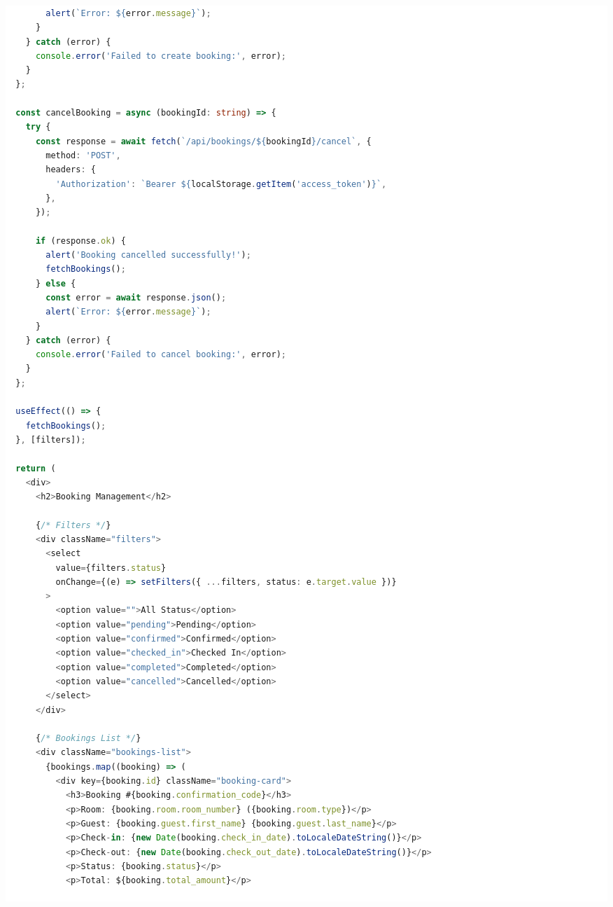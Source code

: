 ```typescript
        alert(`Error: ${error.message}`);
      }
    } catch (error) {
      console.error('Failed to create booking:', error);
    }
  };

  const cancelBooking = async (bookingId: string) => {
    try {
      const response = await fetch(`/api/bookings/${bookingId}/cancel`, {
        method: 'POST',
        headers: {
          'Authorization': `Bearer ${localStorage.getItem('access_token')}`,
        },
      });
      
      if (response.ok) {
        alert('Booking cancelled successfully!');
        fetchBookings();
      } else {
        const error = await response.json();
        alert(`Error: ${error.message}`);
      }
    } catch (error) {
      console.error('Failed to cancel booking:', error);
    }
  };

  useEffect(() => {
    fetchBookings();
  }, [filters]);

  return (
    <div>
      <h2>Booking Management</h2>
      
      {/* Filters */}
      <div className="filters">
        <select
          value={filters.status}
          onChange={(e) => setFilters({ ...filters, status: e.target.value })}
        >
          <option value="">All Status</option>
          <option value="pending">Pending</option>
          <option value="confirmed">Confirmed</option>
          <option value="checked_in">Checked In</option>
          <option value="completed">Completed</option>
          <option value="cancelled">Cancelled</option>
        </select>
      </div>

      {/* Bookings List */}
      <div className="bookings-list">
        {bookings.map((booking) => (
          <div key={booking.id} className="booking-card">
            <h3>Booking #{booking.confirmation_code}</h3>
            <p>Room: {booking.room.room_number} ({booking.room.type})</p>
            <p>Guest: {booking.guest.first_name} {booking.guest.last_name}</p>
            <p>Check-in: {new Date(booking.check_in_date).toLocaleDateString()}</p>
            <p>Check-out: {new Date(booking.check_out_date).toLocaleDateString()}</p>
            <p>Status: {booking.status}</p>
            <p>Total: ${booking.total_amount}</p>
            
```